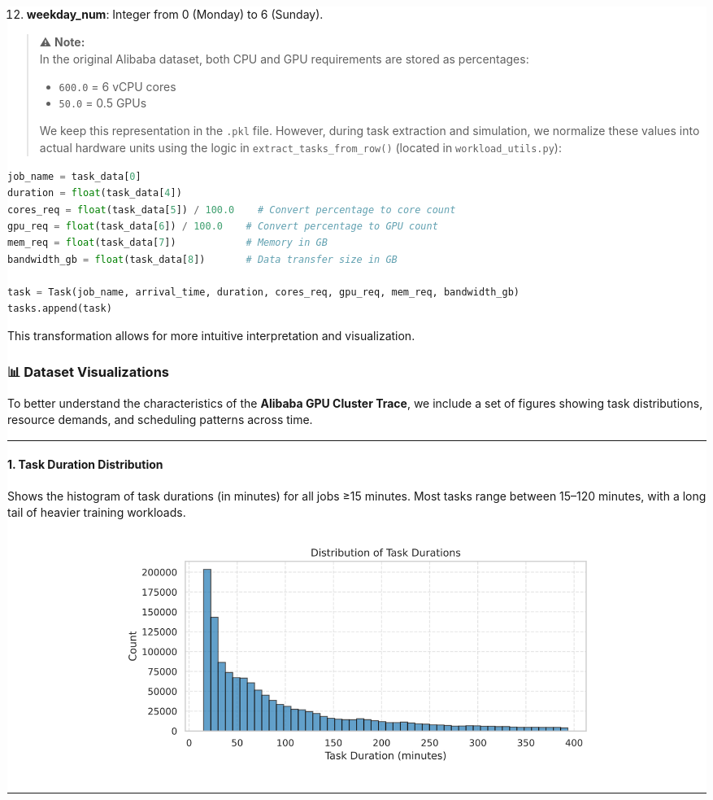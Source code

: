   12. **weekday_num**: Integer from 0 (Monday) to 6 (Sunday).

> ⚠️ **Note:**  
> In the original Alibaba dataset, both CPU and GPU requirements are stored as percentages:
> - `600.0` = 6 vCPU cores  
> - `50.0` = 0.5 GPUs  
>  
> We keep this representation in the `.pkl` file. However, during task extraction and simulation, we normalize these values into actual hardware units using the logic in `extract_tasks_from_row()` (located in `workload_utils.py`):

```python
job_name = task_data[0]
duration = float(task_data[4])
cores_req = float(task_data[5]) / 100.0    # Convert percentage to core count
gpu_req = float(task_data[6]) / 100.0    # Convert percentage to GPU count
mem_req = float(task_data[7])            # Memory in GB
bandwidth_gb = float(task_data[8])       # Data transfer size in GB

task = Task(job_name, arrival_time, duration, cores_req, gpu_req, mem_req, bandwidth_gb)
tasks.append(task)
```

This transformation allows for more intuitive interpretation and visualization.

### 📊 Dataset Visualizations

To better understand the characteristics of the **Alibaba GPU Cluster Trace**, we include a set of figures showing task distributions, resource demands, and scheduling patterns across time.

---

#### 1. **Task Duration Distribution**

Shows the histogram of task durations (in minutes) for all jobs ≥15 minutes. Most tasks range between 15–120 minutes, with a long tail of heavier training workloads.

<div align="center">
  <img src="assets/figures/alibaba_task_durations.svg" width="600">
</div>

---